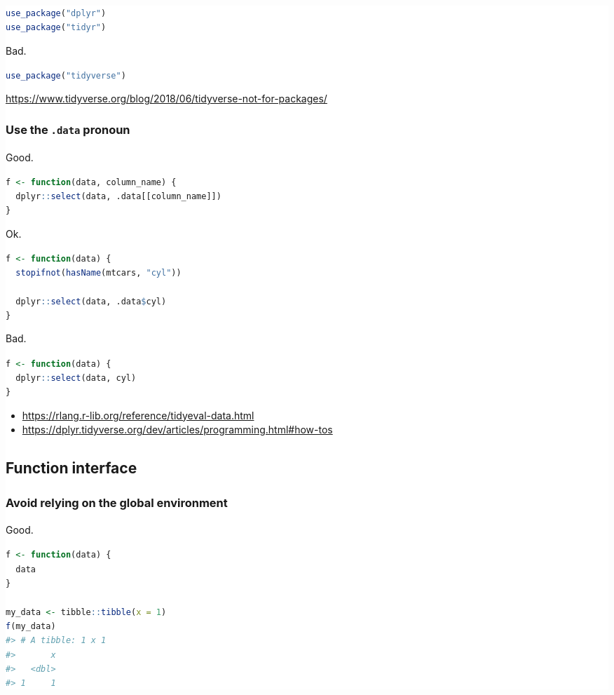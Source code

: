 ```R
use_package("dplyr")
use_package("tidyr")
```

Bad.

```R
use_package("tidyverse")
```

<https://www.tidyverse.org/blog/2018/06/tidyverse-not-for-packages/>



### Use the `.data` pronoun

Good.

```R
f <- function(data, column_name) {
  dplyr::select(data, .data[[column_name]])
}
```

Ok.

```R
f <- function(data) {
  stopifnot(hasName(mtcars, "cyl"))
  
  dplyr::select(data, .data$cyl)
}
```


Bad. 

```R
f <- function(data) {
  dplyr::select(data, cyl)
}
```

* <https://rlang.r-lib.org/reference/tidyeval-data.html>
* <https://dplyr.tidyverse.org/dev/articles/programming.html#how-tos>



## Function interface

### Avoid relying on the global environment

Good.


```r
f <- function(data) {
  data
}

my_data <- tibble::tibble(x = 1)
f(my_data)
#> # A tibble: 1 x 1
#>       x
#>   <dbl>
#> 1     1
```
